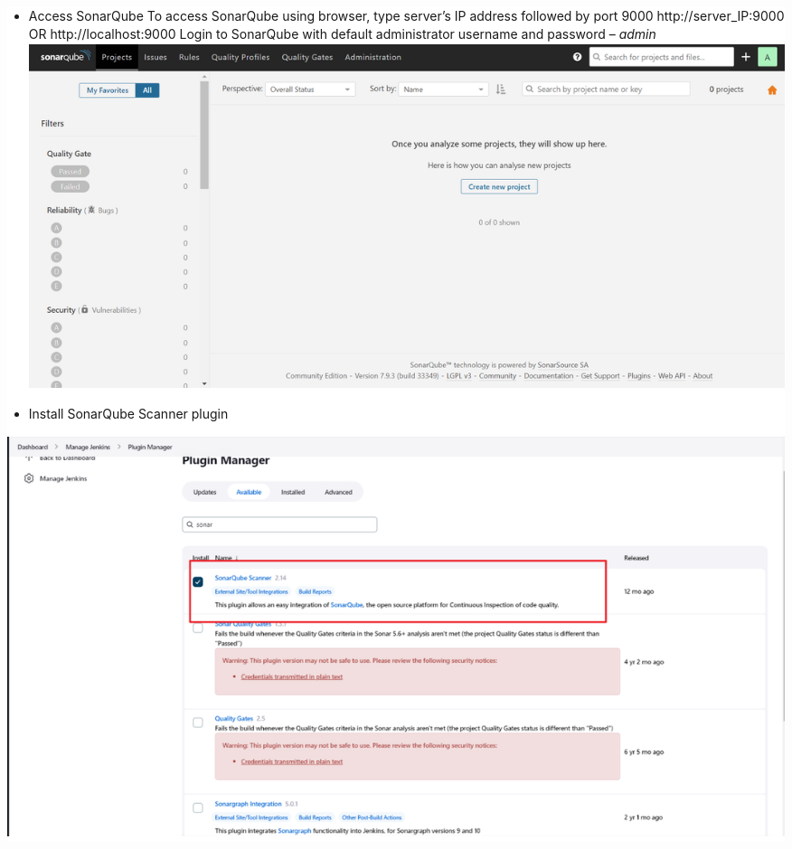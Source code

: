 - Access SonarQube
To access SonarQube using browser, type server’s IP address followed by port 9000
http://server_IP:9000 OR http://localhost:9000
Login to SonarQube with default administrator username and password – *admin*
![](assets/33.png)

* Install SonarQube Scanner plugin

![install sonarqube scanner](assets/45.png)
